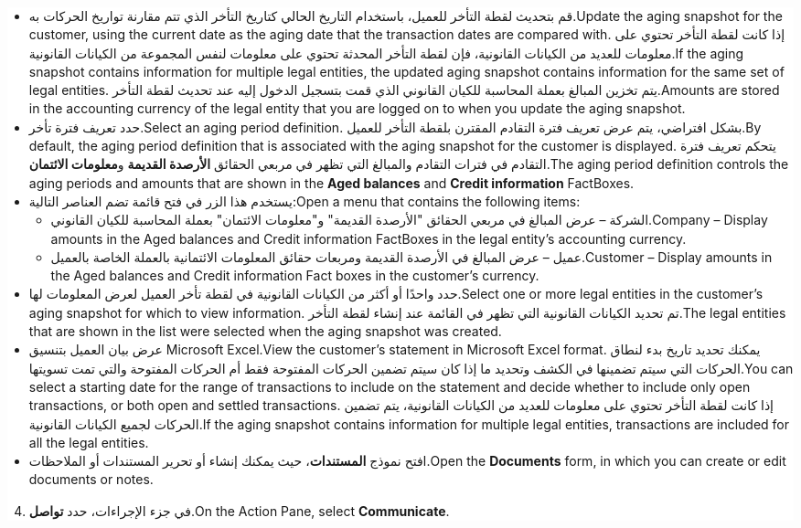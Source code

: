 - <span data-ttu-id="e8577-203">قم بتحديث لقطة التأخر للعميل، باستخدام التاريخ الحالي كتاريخ التأخر الذي تتم مقارنة تواريخ الحركات به.</span><span class="sxs-lookup"><span data-stu-id="e8577-203">Update the aging snapshot for the customer, using the current date as the aging date that the transaction dates are compared with.</span></span> <span data-ttu-id="e8577-204">إذا كانت لقطة التأخر تحتوي على معلومات للعديد من الكيانات القانونية، فإن لقطة التأخر المحدثة تحتوي على معلومات لنفس المجموعة من الكيانات القانونية.</span><span class="sxs-lookup"><span data-stu-id="e8577-204">If the aging snapshot contains information for multiple legal entities, the updated aging snapshot contains information for the same set of legal entities.</span></span> <span data-ttu-id="e8577-205">يتم تخزين المبالغ بعملة المحاسبة للكيان القانوني الذي قمت بتسجيل الدخول إليه عند تحديث لقطة التأخر.</span><span class="sxs-lookup"><span data-stu-id="e8577-205">Amounts are stored in the accounting currency of the legal entity that you are logged on to when you update the aging snapshot.</span></span>  
- <span data-ttu-id="e8577-206">حدد تعريف فترة تأخر.</span><span class="sxs-lookup"><span data-stu-id="e8577-206">Select an aging period definition.</span></span> <span data-ttu-id="e8577-207">بشكل افتراضي، يتم عرض تعريف فترة التقادم المقترن بلقطة التأخر للعميل.</span><span class="sxs-lookup"><span data-stu-id="e8577-207">By default, the aging period definition that is associated with the aging snapshot for the customer is displayed.</span></span> <span data-ttu-id="e8577-208">يتحكم تعريف فترة التقادم في فترات التقادم والمبالغ التي تظهر في مربعي الحقائق **الأرصدة القديمة** و**معلومات الائتمان**.</span><span class="sxs-lookup"><span data-stu-id="e8577-208">The aging period definition controls the aging periods and amounts that are shown in the **Aged balances** and **Credit information** FactBoxes.</span></span>  
- <span data-ttu-id="e8577-209">يستخدم هذا الزر في فتح قائمة تضم العناصر التالية:</span><span class="sxs-lookup"><span data-stu-id="e8577-209">Open a menu that contains the following items:</span></span>    
  - <span data-ttu-id="e8577-210">الشركة – عرض المبالغ في مربعي الحقائق "الأرصدة القديمة" و"معلومات الائتمان" بعملة المحاسبة للكيان القانوني.</span><span class="sxs-lookup"><span data-stu-id="e8577-210">Company – Display amounts in the Aged balances and Credit information FactBoxes in the legal entity’s accounting currency.</span></span>  
  - <span data-ttu-id="e8577-211">عميل – عرض المبالغ في الأرصدة القديمة ومربعات حقائق المعلومات الائتمانية بالعملة الخاصة بالعميل.</span><span class="sxs-lookup"><span data-stu-id="e8577-211">Customer – Display amounts in the Aged balances and Credit information Fact boxes in the customer’s currency.</span></span>  
- <span data-ttu-id="e8577-212">حدد واحدًا أو أكثر من الكيانات القانونية في لقطة تأخر العميل لعرض المعلومات لها.</span><span class="sxs-lookup"><span data-stu-id="e8577-212">Select one or more legal entities in the customer’s aging snapshot for which to view information.</span></span> <span data-ttu-id="e8577-213">تم تحديد الكيانات القانونية التي تظهر في القائمة عند إنشاء لقطة التأخر.</span><span class="sxs-lookup"><span data-stu-id="e8577-213">The legal entities that are shown in the list were selected when the aging snapshot was created.</span></span>  
- <span data-ttu-id="e8577-214">عرض بيان العميل بتنسيق Microsoft Excel.</span><span class="sxs-lookup"><span data-stu-id="e8577-214">View the customer’s statement in Microsoft Excel format.</span></span> <span data-ttu-id="e8577-215">يمكنك تحديد تاريخ بدء لنطاق الحركات التي سيتم تضمينها في الكشف وتحديد ما إذا كان سيتم تضمين الحركات المفتوحة فقط أم الحركات المفتوحة والتي تمت تسويتها.</span><span class="sxs-lookup"><span data-stu-id="e8577-215">You can select a starting date for the range of transactions to include on the statement and decide whether to include only open transactions, or both open and settled transactions.</span></span> <span data-ttu-id="e8577-216">إذا كانت لقطة التأخر تحتوي على معلومات للعديد من الكيانات القانونية، يتم تضمين الحركات لجميع الكيانات القانونية.</span><span class="sxs-lookup"><span data-stu-id="e8577-216">If the aging snapshot contains information for multiple legal entities, transactions are included for all the legal entities.</span></span>  
- <span data-ttu-id="e8577-217">افتح نموذج **المستندات**، حيث يمكنك إنشاء أو تحرير المستندات أو الملاحظات.</span><span class="sxs-lookup"><span data-stu-id="e8577-217">Open the **Documents** form, in which you can create or edit documents or notes.</span></span>  
4. <span data-ttu-id="e8577-218">في جزء الإجراءات، حدد **تواصل**.</span><span class="sxs-lookup"><span data-stu-id="e8577-218">On the Action Pane, select **Communicate**.</span></span>  